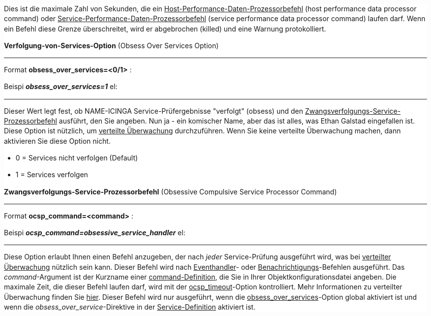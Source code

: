 Dies ist die maximale Zahl von Sekunden, die ein
[Host-Performance-Daten-Prozessorbefehl](#configmain-host_perfdata_command)
(host performance data processor command) oder
[Service-Performance-Daten-Prozessorbefehl](#configmain-service_perfdata_command)
(service performance data processor command) laufen darf. Wenn ein
Befehl diese Grenze überschreitet, wird er abgebrochen (killed) und eine
Warnung protokolliert.

**Verfolgung-von-Services-Option** (Obsess Over Services Option)

  ------ -----------------------------------------------------------------
  Format **obsess\_over\_services=\<0/1\>**
  :      

  Beispi ***obsess\_over\_services=1***
  el:    
  ------ -----------------------------------------------------------------

Dieser Wert legt fest, ob NAME-ICINGA Service-Prüfergebnisse "verfolgt"
(obsess) und den
[Zwangsverfolgungs-Service-Prozessorbefehl](#configmain-ocsp_command)
ausführt, den Sie angeben. Nun ja - ein komischer Name, aber das ist
alles, was Ethan Galstad eingefallen ist. Diese Option ist nützlich, um
[verteilte Überwachung](#distributed) durchzuführen. Wenn Sie keine
verteilte Überwachung machen, dann aktivieren Sie diese Option nicht.

-   0 = Services nicht verfolgen (Default)

-   1 = Services verfolgen

**Zwangsverfolgungs-Service-Prozessorbefehl** (Obsessive Compulsive
Service Processor Command)

  ------ -----------------------------------------------------------------
  Format **ocsp\_command=\<command\>**
  :      

  Beispi ***ocsp\_command=obsessive\_service\_handler***
  el:    
  ------ -----------------------------------------------------------------

Diese Option erlaubt Ihnen einen Befehl anzugeben, der nach *jeder*
Service-Prüfung ausgeführt wird, was bei [verteilter
Überwachung](#distributed) nützlich sein kann. Dieser Befehl wird nach
[Eventhandler](#eventhandlers)- oder
[Benachrichtigungs](#notifications)-Befehlen ausgeführt. Das
*command*-Argument ist der Kurzname einer
[command-Definition](#objectdefinitions-command), die Sie in Ihrer
Objektkonfigurationsdatei angeben. Die maximale Zeit, die dieser Befehl
laufen darf, wird mit der
[ocsp\_timeout](#configmain-ocsp_timeout)-Option kontrolliert. Mehr
Informationen zu verteilter Überwachung finden Sie [hier](#distributed).
Dieser Befehl wird nur ausgeführt, wenn die
[obsess\_over\_services](#configmain-obsess_over_services)-Option global
aktiviert ist und wenn die *obsess\_over\_service*-Direktive in der
[Service-Definition](#objectdefinitions-service) aktiviert ist.
